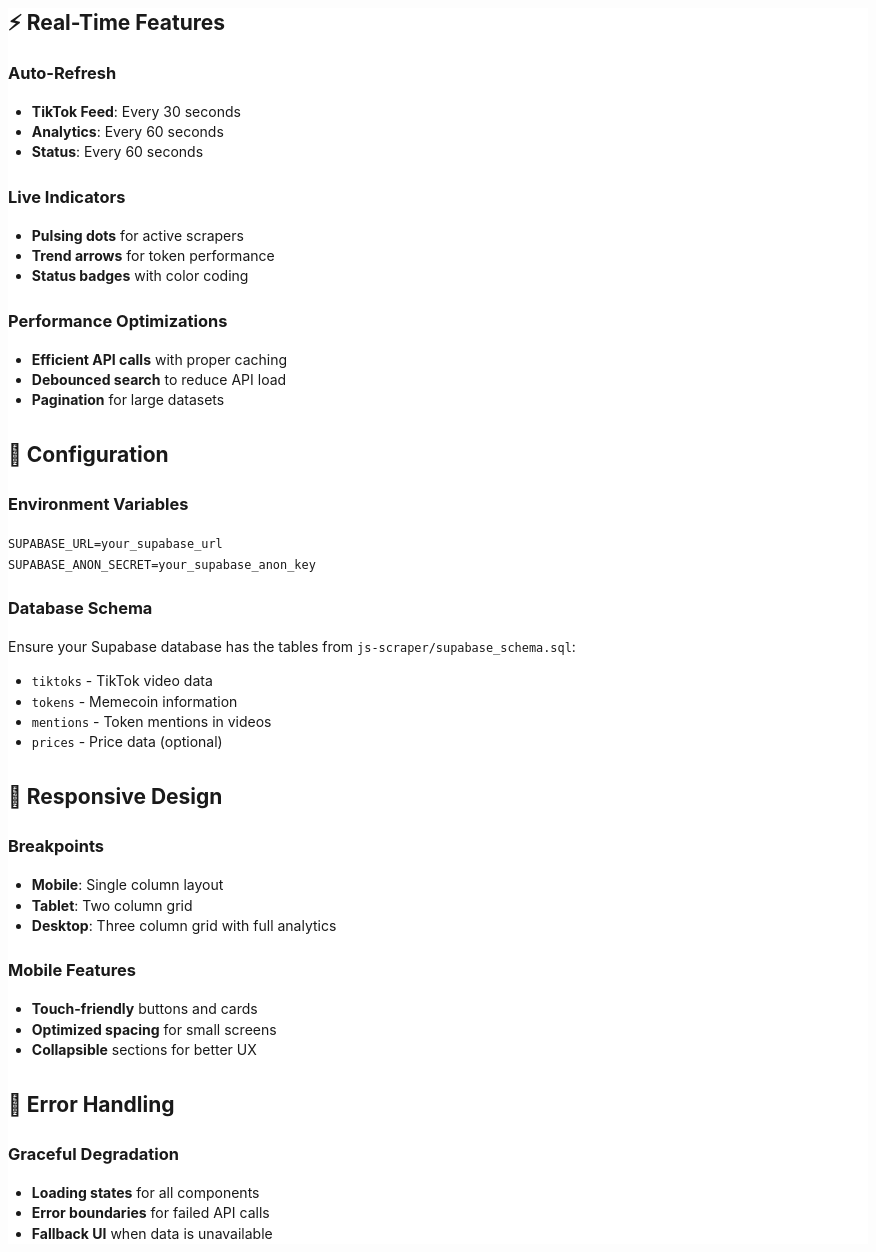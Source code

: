 ## ⚡ **Real-Time Features**

### **Auto-Refresh**
- **TikTok Feed**: Every 30 seconds
- **Analytics**: Every 60 seconds
- **Status**: Every 60 seconds

### **Live Indicators**
- **Pulsing dots** for active scrapers
- **Trend arrows** for token performance
- **Status badges** with color coding

### **Performance Optimizations**
- **Efficient API calls** with proper caching
- **Debounced search** to reduce API load
- **Pagination** for large datasets

## 🔧 **Configuration**

### **Environment Variables**
```env
SUPABASE_URL=your_supabase_url
SUPABASE_ANON_SECRET=your_supabase_anon_key
```

### **Database Schema**
Ensure your Supabase database has the tables from `js-scraper/supabase_schema.sql`:
- `tiktoks` - TikTok video data
- `tokens` - Memecoin information
- `mentions` - Token mentions in videos
- `prices` - Price data (optional)

## 📱 **Responsive Design**

### **Breakpoints**
- **Mobile**: Single column layout
- **Tablet**: Two column grid
- **Desktop**: Three column grid with full analytics

### **Mobile Features**
- **Touch-friendly** buttons and cards
- **Optimized spacing** for small screens
- **Collapsible** sections for better UX

## 🚨 **Error Handling**

### **Graceful Degradation**
- **Loading states** for all components
- **Error boundaries** for failed API calls
- **Fallback UI** when data is unavailable
